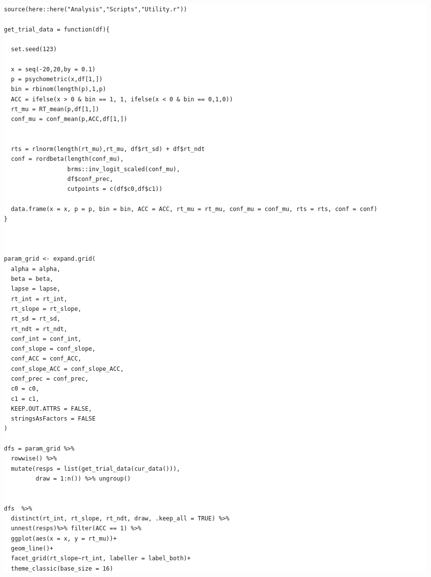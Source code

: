     source(here::here("Analysis","Scripts","Utility.r"))

    get_trial_data = function(df){
      
      set.seed(123)

      x = seq(-20,20,by = 0.1)  
      p = psychometric(x,df[1,])
      bin = rbinom(length(p),1,p)
      ACC = ifelse(x > 0 & bin == 1, 1, ifelse(x < 0 & bin == 0,1,0))
      rt_mu = RT_mean(p,df[1,])
      conf_mu = conf_mean(p,ACC,df[1,])
      
      
      rts = rlnorm(length(rt_mu),rt_mu, df$rt_sd) + df$rt_ndt
      conf = rordbeta(length(conf_mu),
                      brms::inv_logit_scaled(conf_mu),
                      df$conf_prec,
                      cutpoints = c(df$c0,df$c1))
      
      data.frame(x = x, p = p, bin = bin, ACC = ACC, rt_mu = rt_mu, conf_mu = conf_mu, rts = rts, conf = conf)
    }



    param_grid <- expand.grid(
      alpha = alpha,
      beta = beta,
      lapse = lapse,
      rt_int = rt_int,
      rt_slope = rt_slope,
      rt_sd = rt_sd,
      rt_ndt = rt_ndt,
      conf_int = conf_int,
      conf_slope = conf_slope,
      conf_ACC = conf_ACC,
      conf_slope_ACC = conf_slope_ACC,
      conf_prec = conf_prec,
      c0 = c0,
      c1 = c1,
      KEEP.OUT.ATTRS = FALSE,
      stringsAsFactors = FALSE
    )

    dfs = param_grid %>% 
      rowwise() %>% 
      mutate(resps = list(get_trial_data(cur_data())),
             draw = 1:n()) %>% ungroup()


    dfs  %>% 
      distinct(rt_int, rt_slope, rt_ndt, draw, .keep_all = TRUE) %>% 
      unnest(resps)%>% filter(ACC == 1) %>% 
      ggplot(aes(x = x, y = rt_mu))+
      geom_line()+
      facet_grid(rt_slope~rt_int, labeller = label_both)+
      theme_classic(base_size = 16)
